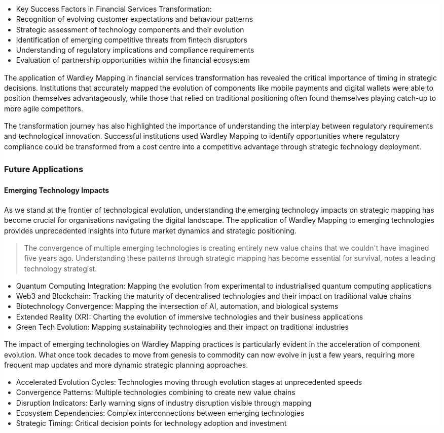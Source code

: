 - Key Success Factors in Financial Services Transformation:
- Recognition of evolving customer expectations and behaviour patterns
- Strategic assessment of technology components and their evolution
- Identification of emerging competitive threats from fintech disruptors
- Understanding of regulatory implications and compliance requirements
- Evaluation of partnership opportunities within the financial ecosystem

The application of Wardley Mapping in financial services transformation has revealed the critical importance of timing in strategic decisions. Institutions that accurately mapped the evolution of components like mobile payments and digital wallets were able to position themselves advantageously, while those that relied on traditional positioning often found themselves playing catch-up to more agile competitors.

The transformation journey has also highlighted the importance of understanding the interplay between regulatory requirements and technological innovation. Successful institutions used Wardley Mapping to identify opportunities where regulatory compliance could be transformed from a cost centre into a competitive advantage through strategic technology deployment.



### <a name="future-applications"></a>Future Applications

#### <a name="emerging-technology-impacts"></a>Emerging Technology Impacts

As we stand at the frontier of technological evolution, understanding the emerging technology impacts on strategic mapping has become crucial for organisations navigating the digital landscape. The application of Wardley Mapping to emerging technologies provides unprecedented insights into future market dynamics and strategic positioning.

> The convergence of multiple emerging technologies is creating entirely new value chains that we couldn't have imagined five years ago. Understanding these patterns through strategic mapping has become essential for survival, notes a leading technology strategist.

- Quantum Computing Integration: Mapping the evolution from experimental to industrialised quantum computing applications
- Web3 and Blockchain: Tracking the maturity of decentralised technologies and their impact on traditional value chains
- Biotechnology Convergence: Mapping the intersection of AI, automation, and biological systems
- Extended Reality (XR): Charting the evolution of immersive technologies and their business applications
- Green Tech Evolution: Mapping sustainability technologies and their impact on traditional industries

The impact of emerging technologies on Wardley Mapping practices is particularly evident in the acceleration of component evolution. What once took decades to move from genesis to commodity can now evolve in just a few years, requiring more frequent map updates and more dynamic strategic planning approaches.

- Accelerated Evolution Cycles: Technologies moving through evolution stages at unprecedented speeds
- Convergence Patterns: Multiple technologies combining to create new value chains
- Disruption Indicators: Early warning signs of industry disruption visible through mapping
- Ecosystem Dependencies: Complex interconnections between emerging technologies
- Strategic Timing: Critical decision points for technology adoption and investment
